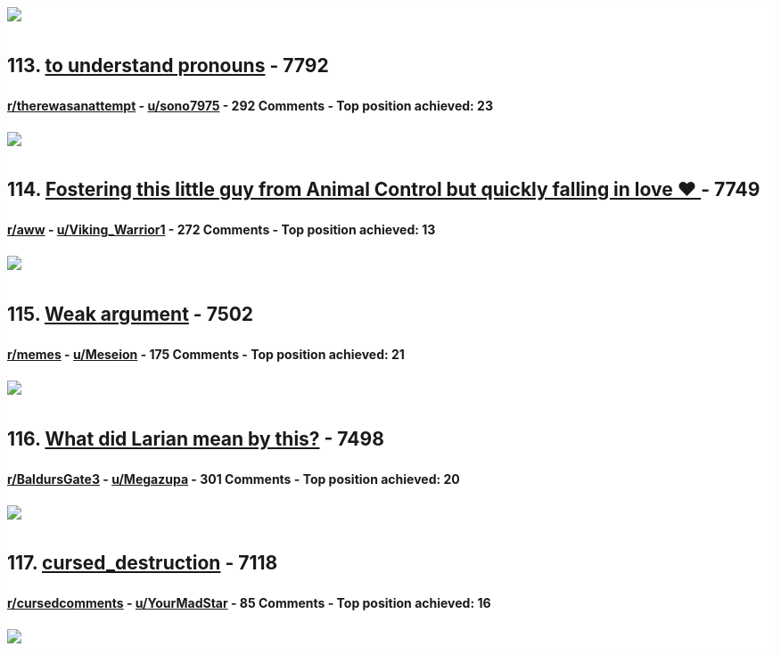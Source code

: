 <a href="https://www.ghpage.com/kenyan-jesus-christ-runs-to-police-after-plans-to-crucify-him-on-easter-day/272885/"><img src="https://b.thumbs.redditmedia.com/M2P4z6DS9b0krmloDW0hOtdCzc6eTnjAz2sPCXryQdI.jpg"></img></a>

## 113. [to understand pronouns](http://reddit.com/r/therewasanattempt/comments/1bit4fa/to_understand_pronouns/) - 7792
#### [r/therewasanattempt](http://reddit.com/r/therewasanattempt) - [u/sono7975](http://reddit.com/u/sono7975) - 292 Comments - Top position achieved: 23

<a href="https://i.redd.it/s29stb0yfcpc1.jpeg"><img src="https://a.thumbs.redditmedia.com/dKrg6SQQ0uPUQNl8CW1uc8mhl5GFde04zkSsbMRQUs0.jpg"></img></a>

## 114. [Fostering this little guy from Animal Control but quickly falling in love ❤️ ](http://reddit.com/r/aww/comments/1bix911/fostering_this_little_guy_from_animal_control_but/) - 7749
#### [r/aww](http://reddit.com/r/aww) - [u/Viking_Warrior1](http://reddit.com/u/Viking_Warrior1) - 272 Comments - Top position achieved: 13

<a href="https://i.redd.it/3fzbw2o89dpc1.jpeg"><img src="https://b.thumbs.redditmedia.com/IVPiWSwGh8lPC0Y0TMSS6fRiwC58GrLZ79GwmHBRzVM.jpg"></img></a>

## 115. [Weak argument](http://reddit.com/r/memes/comments/1bih9tg/weak_argument/) - 7502
#### [r/memes](http://reddit.com/r/memes) - [u/Meseion](http://reddit.com/u/Meseion) - 175 Comments - Top position achieved: 21

<a href="https://i.redd.it/w0qq14iqs9pc1.jpeg"><img src="https://b.thumbs.redditmedia.com/Lg5KXCw6J2r844_R4kJNb8S0HhOhKMOTlDotpOh9x2I.jpg"></img></a>

## 116. [What did Larian mean by this?](http://reddit.com/r/BaldursGate3/comments/1bio2hq/what_did_larian_mean_by_this/) - 7498
#### [r/BaldursGate3](http://reddit.com/r/BaldursGate3) - [u/Megazupa](http://reddit.com/u/Megazupa) - 301 Comments - Top position achieved: 20

<a href="https://i.redd.it/58n32qklfbpc1.jpeg"><img src="https://b.thumbs.redditmedia.com/QAc82h12m9KA5mhTka6bH0PqqSMGqEA145ye0jRKIeI.jpg"></img></a>

## 117. [cursed_destruction](http://reddit.com/r/cursedcomments/comments/1bitkrt/cursed_destruction/) - 7118
#### [r/cursedcomments](http://reddit.com/r/cursedcomments) - [u/YourMadStar](http://reddit.com/u/YourMadStar) - 85 Comments - Top position achieved: 16

<a href="https://i.redd.it/r7qnpt54jcpc1.jpeg"><img src="https://b.thumbs.redditmedia.com/oO18FBXJZoDK4HZsIM-vzugYTtiNyHnlDmJBQDxCwzU.jpg"></img></a>
